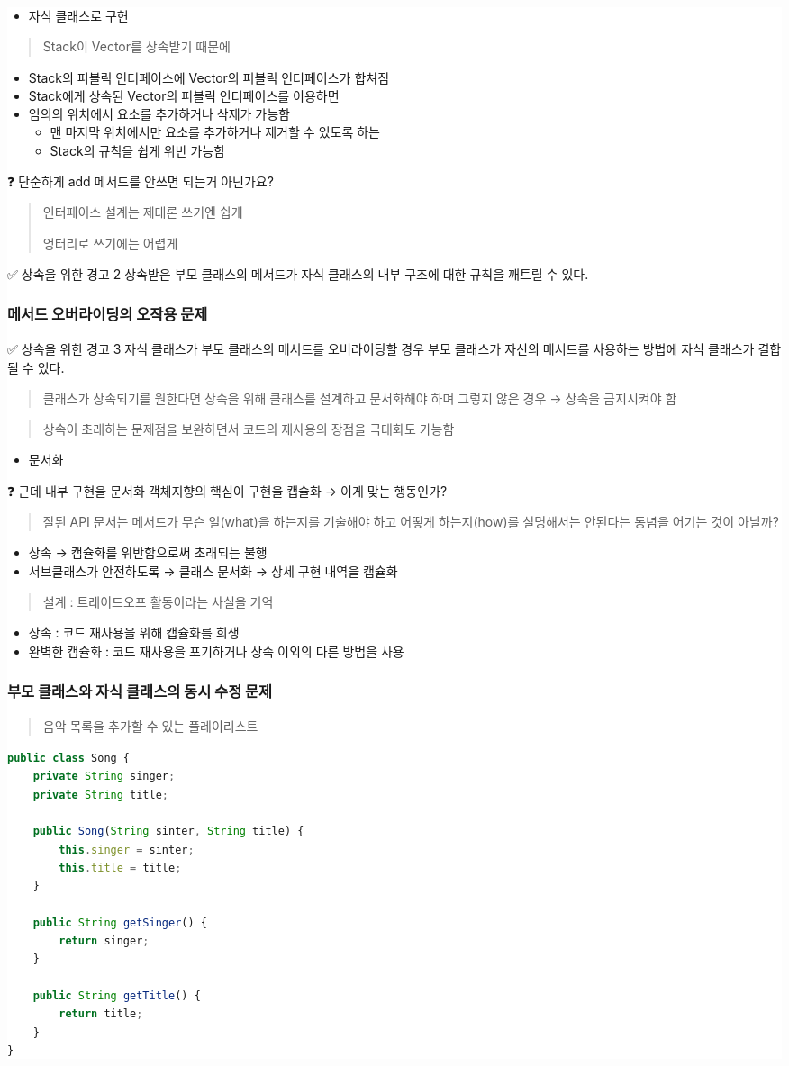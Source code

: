 * 자식 클래스로 구현

> Stack이 Vector를 상속받기 때문에

* Stack의 퍼블릭 인터페이스에 Vector의 퍼블릭 인터페이스가 합쳐짐
* Stack에게 상속된 Vector의 퍼블릭 인터페이스를 이용하면
* 임의의 위치에서 요소를 추가하거나 삭제가 가능함
  * 맨 마지막 위치에서만 요소를 추가하거나 제거할 수 있도록 하는
  * Stack의 규칙을 쉽게 위반 가능함

❓ 단순하게 add 메서드를 안쓰면 되는거 아닌가요?

> 인터페이스 설계는 제대론 쓰기엔 쉽게
>
> 엉터리로 쓰기에는 어렵게

✅ 상속을 위한 경고 2 상속받은 부모 클래스의 메서드가 자식 클래스의 내부 구조에 대한 규칙을 깨트릴 수 있다.

### 메서드 오버라이딩의 오작용 문제

✅ 상속을 위한 경고 3 자식 클래스가 부모 클래스의 메서드를 오버라이딩할 경우 부모 클래스가 자신의 메서드를 사용하는 방법에 자식 클래스가 결합될 수 있다.

> 클래스가 상속되기를 원한다면 상속을 위해 클래스를 설계하고 문서화해야 하며 그렇지 않은 경우 → 상속을 금지시켜야 함

> 상속이 초래하는 문제점을 보완하면서 코드의 재사용의 장점을 극대화도 가능함

* 문서화

❓ 근데 내부 구현을 문서화 객체지향의 핵심이 구현을 캡슐화 → 이게 맞는 행동인가?

> 잘된 API 문서는 메서드가 무슨 일(what)을 하는지를 기술해야 하고 어떻게 하는지(how)를 설명해서는 안된다는 통념을 어기는 것이 아닐까?

* 상속 → 캡슐화를 위반함으로써 초래되는 불행
* 서브클래스가 안전하도록 → 클래스 문서화 → 상세 구현 내역을 캡슐화

> 설계 : 트레이드오프 활동이라는 사실을 기억

* 상속 : 코드 재사용을 위해 캡슐화를 희생
* 완벽한 캡슐화 : 코드 재사용을 포기하거나 상속 이외의 다른 방법을 사용

### 부모 클래스와 자식 클래스의 동시 수정 문제

> 음악 목록을 추가할 수 있는 플레이리스트

```jsx
public class Song {
	private String singer;
	private String title;

	public Song(String sinter, String title) {
		this.singer = sinter;
		this.title = title;
	}

	public String getSinger() {
		return singer;
	}

	public String getTitle() {
		return title;
	}
}
```
